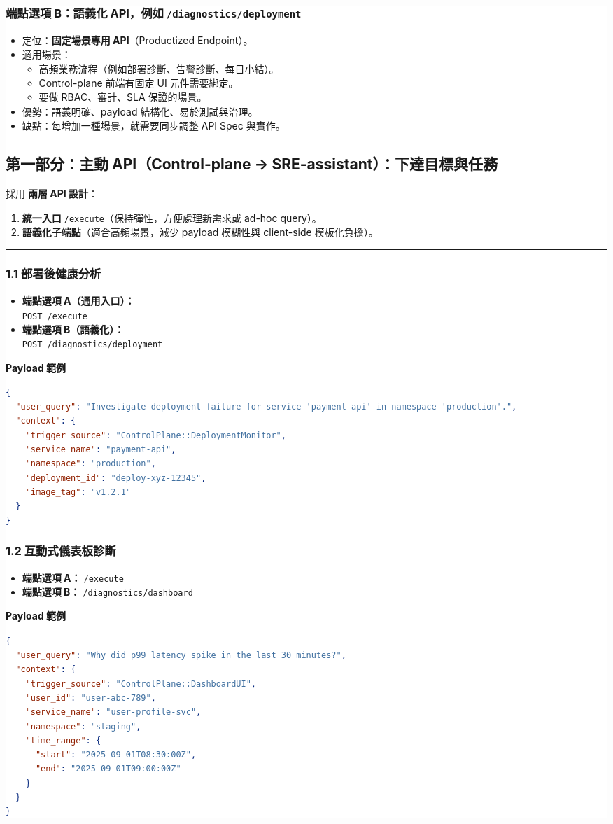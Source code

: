 ### 端點選項 B：語義化 API，例如 `/diagnostics/deployment`

- 定位：**固定場景專用 API**（Productized Endpoint）。
- 適用場景：
    - 高頻業務流程（例如部署診斷、告警診斷、每日小結）。
    - Control-plane 前端有固定 UI 元件需要綁定。
    - 要做 RBAC、審計、SLA 保證的場景。
- 優勢：語義明確、payload 結構化、易於測試與治理。
- 缺點：每增加一種場景，就需要同步調整 API Spec 與實作。

## 第一部分：**主動 API**（Control-plane → SRE-assistant）：下達目標與任務

採用 **兩層 API 設計**：

1.  **統一入口** `/execute`（保持彈性，方便處理新需求或 ad-hoc query）。
2.  **語義化子端點**（適合高頻場景，減少 payload 模糊性與 client-side 模板化負擔）。

---

### 1.1 部署後健康分析

- **端點選項 A（通用入口）：**  
    `POST /execute`
- **端點選項 B（語義化）：**  
    `POST /diagnostics/deployment`

**Payload 範例**

```json
{
  "user_query": "Investigate deployment failure for service 'payment-api' in namespace 'production'.",
  "context": {
    "trigger_source": "ControlPlane::DeploymentMonitor",
    "service_name": "payment-api",
    "namespace": "production",
    "deployment_id": "deploy-xyz-12345",
    "image_tag": "v1.2.1"
  }
}
```

### 1.2 互動式儀表板診斷

- **端點選項 A：** `/execute`
- **端點選項 B：** `/diagnostics/dashboard`

**Payload 範例**

```json
{
  "user_query": "Why did p99 latency spike in the last 30 minutes?",
  "context": {
    "trigger_source": "ControlPlane::DashboardUI",
    "user_id": "user-abc-789",
    "service_name": "user-profile-svc",
    "namespace": "staging",
    "time_range": {
      "start": "2025-09-01T08:30:00Z",
      "end": "2025-09-01T09:00:00Z"
    }
  }
}
```
